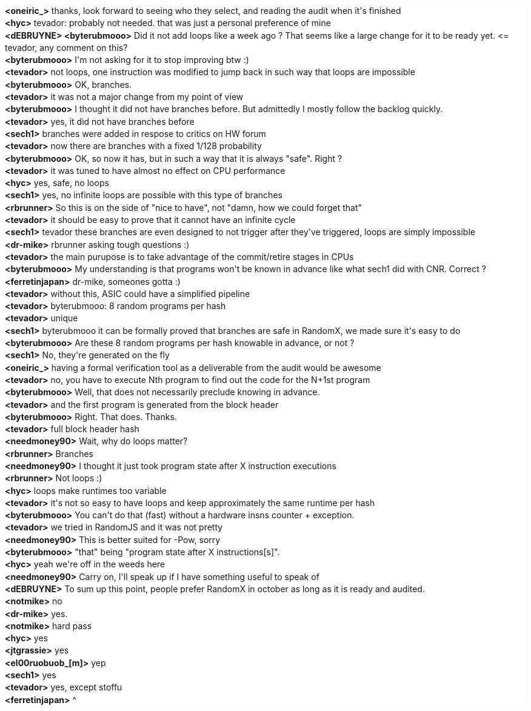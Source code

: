 **\<oneiric\_>** thanks, look forward to seeing who they select, and reading the audit when it's finished  
**\<hyc>** tevador: probably not needed. that was just a personal preference of mine  
**\<dEBRUYNE> \<byterubmooo>** Did it not add loops like a week ago ? That seems like a large change for it to be ready yet. \<= tevador, any comment on this?  
**\<byterubmooo>** I'm not asking for it to stop improving btw :)  
**\<tevador>** not loops, one instruction was modified to jump back in such way that loops are impossible  
**\<byterubmooo>** OK, branches.  
**\<tevador>** it was not a major change from my point of view  
**\<byterubmooo>** I thought it did not have branches before. But admittedly I mostly follow the backlog quickly.  
**\<tevador>** yes, it did not have branches before  
**\<sech1>** branches were added in respose to critics on HW forum  
**\<tevador>** now there are branches with a fixed 1/128 probability  
**\<byterubmooo>** OK, so now it has, but in such a way that it is always "safe". Right ?  
**\<tevador>** it was tuned to have almost no effect on CPU performance  
**\<hyc>** yes, safe, no loops  
**\<sech1>** yes, no infinite loops are possible with this type of branches  
**\<rbrunner>** So this is on the side of "nice to have", not "damn, how we could forget that"  
**\<tevador>** it should be easy to prove that it cannot have an infinite cycle  
**\<sech1>** tevador these branches are even designed to not trigger after they've triggered, loops are simply impossible  
**\<dr-mike>** rbrunner asking tough questions :)  
**\<tevador>** the main purupose is to take advantage of the commit/retire stages in CPUs  
**\<byterubmooo>** My understanding is that programs won't be known in advance like what sech1 did with CNR. Correct ?  
**\<ferretinjapan>** dr-mike, someones gotta :)  
**\<tevador>** without this, ASIC could have a simplified pipeline  
**\<tevador>** byterubmooo: 8 random programs per hash  
**\<tevador>** unique  
**\<sech1>** byterubmooo it can be formally proved that branches are safe in RandomX, we made sure it's easy to do  
**\<byterubmooo>** Are these 8 random programs per hash knowable in advance, or not ?  
**\<sech1>** No, they're generated on the fly  
**\<oneiric\_>** having a formal verification tool as a deliverable from the audit would be awesome  
**\<tevador>** no, you have to execute Nth program to find out the code for the N+1st program  
**\<byterubmooo>** Well, that does not necessarily preclude knowing in advance.  
**\<tevador>** and the first program is generated from the block header  
**\<byterubmooo>** Right. That does. Thanks.  
**\<tevador>** full block header hash  
**\<needmoney90>** Wait, why do loops matter?  
**\<rbrunner>** Branches  
**\<needmoney90>** I thought it just took program state after X instruction executions  
**\<rbrunner>** Not loops :)  
**\<hyc>** loops make runtimes too variable  
**\<tevador>** it's not so easy to have loops and keep approximately the same runtime per hash  
**\<byterubmooo>** You can't do that (fast) without a hardware insns counter + exception.  
**\<tevador>** we tried in RandomJS and it was not pretty  
**\<needmoney90>** This is better suited for -Pow, sorry  
**\<byterubmooo>** "that" being "program state after X instructions[s]".  
**\<hyc>** yeah we're off in the weeds here  
**\<needmoney90>** Carry on, I'll speak up if I have something useful to speak of  
**\<dEBRUYNE>** To sum up this point, people prefer RandomX in october as long as it is ready and audited.  
**\<notmike>** no  
**\<dr-mike>** yes.  
**\<notmike>** hard pass  
**\<hyc>** yes  
**\<jtgrassie>** yes  
**\<el00ruobuob\_[m]>** yep  
**\<sech1>** yes  
**\<tevador>** yes, except stoffu  
**\<ferretinjapan>** ^  